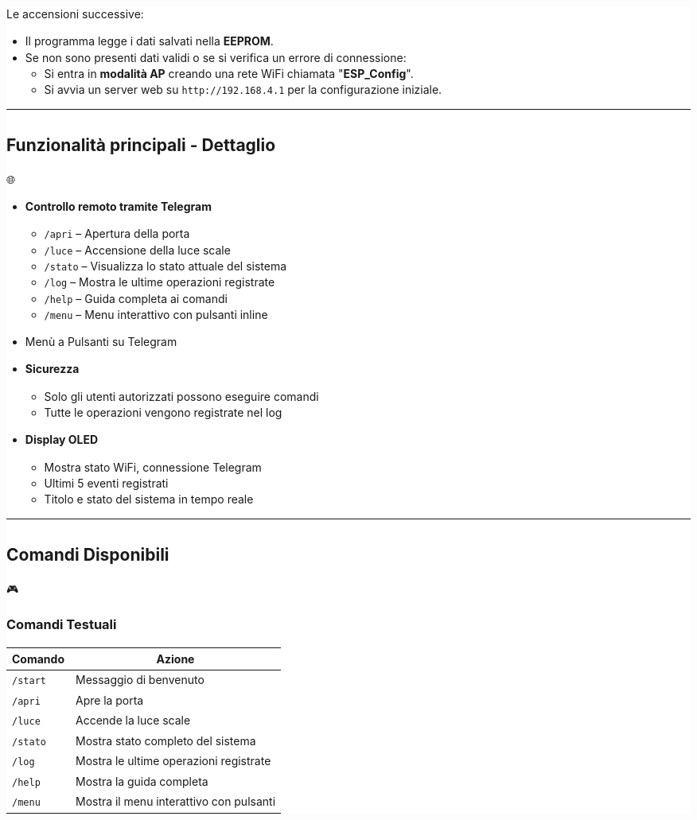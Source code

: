 Le accensioni successive:

- Il programma legge i dati salvati nella **EEPROM**.
- Se non sono presenti dati validi o se si verifica un errore di connessione:
    - Si entra in **modalità AP** creando una rete WiFi chiamata "**ESP_Config**".
    - Si avvia un server web su `http://192.168.4.1` per la configurazione iniziale.

---

## Funzionalità principali - Dettaglio
🌐

- **Controllo remoto tramite Telegram**
  - `/apri` – Apertura della porta
  - `/luce` – Accensione della luce scale
  - `/stato` – Visualizza lo stato attuale del sistema
  - `/log` – Mostra le ultime operazioni registrate
  - `/help` – Guida completa ai comandi
  - `/menu` – Menu interattivo con pulsanti inline
- Menù a Pulsanti su Telegram



- **Sicurezza**
  - Solo gli utenti autorizzati possono eseguire comandi
  - Tutte le operazioni vengono registrate nel log

- **Display OLED**
  - Mostra stato WiFi, connessione Telegram
  - Ultimi 5 eventi registrati
  - Titolo e stato del sistema in tempo reale

---

## Comandi Disponibili
🎮

### Comandi Testuali

| Comando      | Azione |
|--------------|--------|
| `/start`     | Messaggio di benvenuto |
| `/apri`      | Apre la porta |
| `/luce`      | Accende la luce scale |
| `/stato`     | Mostra stato completo del sistema |
| `/log`       | Mostra le ultime operazioni registrate |
| `/help`      | Mostra la guida completa |
| `/menu`      | Mostra il menu interattivo con pulsanti |
